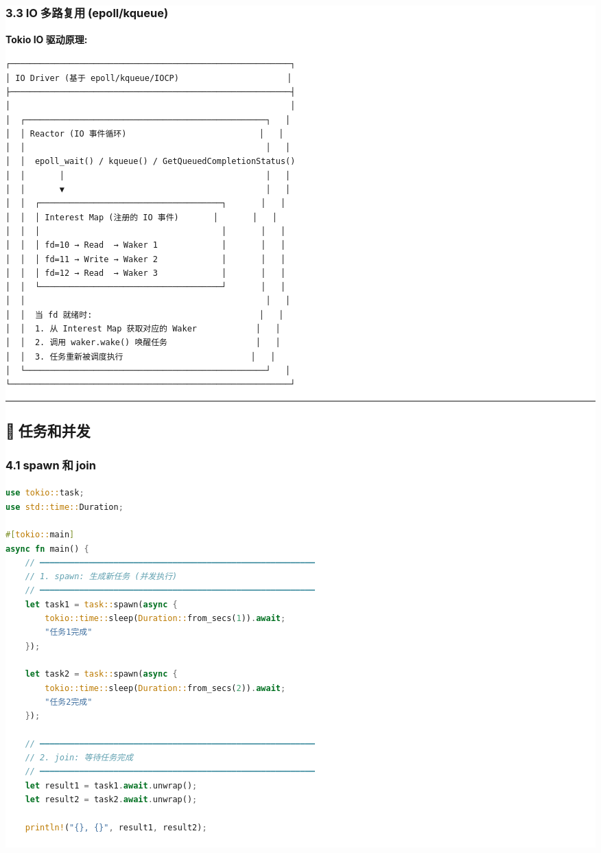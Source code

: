 ### 3.3 IO 多路复用 (epoll/kqueue)

**Tokio IO 驱动原理:**

```text
┌─────────────────────────────────────────────────────────┐
│ IO Driver (基于 epoll/kqueue/IOCP)                      │
├─────────────────────────────────────────────────────────┤
│                                                         │
│  ┌─────────────────────────────────────────────────┐   │
│  │ Reactor (IO 事件循环)                           │   │
│  │                                                 │   │
│  │  epoll_wait() / kqueue() / GetQueuedCompletionStatus()
│  │       │                                         │   │
│  │       ▼                                         │   │
│  │  ┌─────────────────────────────────────┐       │   │
│  │  │ Interest Map (注册的 IO 事件)       │       │   │
│  │  │                                     │       │   │
│  │  │ fd=10 → Read  → Waker 1             │       │   │
│  │  │ fd=11 → Write → Waker 2             │       │   │
│  │  │ fd=12 → Read  → Waker 3             │       │   │
│  │  └─────────────────────────────────────┘       │   │
│  │                                                 │   │
│  │  当 fd 就绪时:                                  │   │
│  │  1. 从 Interest Map 获取对应的 Waker            │   │
│  │  2. 调用 waker.wake() 唤醒任务                  │   │
│  │  3. 任务重新被调度执行                          │   │
│  └─────────────────────────────────────────────────┘   │
└─────────────────────────────────────────────────────────┘
```

---

## 🔧 任务和并发

### 4.1 spawn 和 join

```rust
use tokio::task;
use std::time::Duration;

#[tokio::main]
async fn main() {
    // ━━━━━━━━━━━━━━━━━━━━━━━━━━━━━━━━━━━━━━━━━━━━━━━━━━━━━━━━
    // 1. spawn: 生成新任务 (并发执行)
    // ━━━━━━━━━━━━━━━━━━━━━━━━━━━━━━━━━━━━━━━━━━━━━━━━━━━━━━━━
    let task1 = task::spawn(async {
        tokio::time::sleep(Duration::from_secs(1)).await;
        "任务1完成"
    });
    
    let task2 = task::spawn(async {
        tokio::time::sleep(Duration::from_secs(2)).await;
        "任务2完成"
    });
    
    // ━━━━━━━━━━━━━━━━━━━━━━━━━━━━━━━━━━━━━━━━━━━━━━━━━━━━━━━━
    // 2. join: 等待任务完成
    // ━━━━━━━━━━━━━━━━━━━━━━━━━━━━━━━━━━━━━━━━━━━━━━━━━━━━━━━━
    let result1 = task1.await.unwrap();
    let result2 = task2.await.unwrap();
    
    println!("{}, {}", result1, result2);
    
```